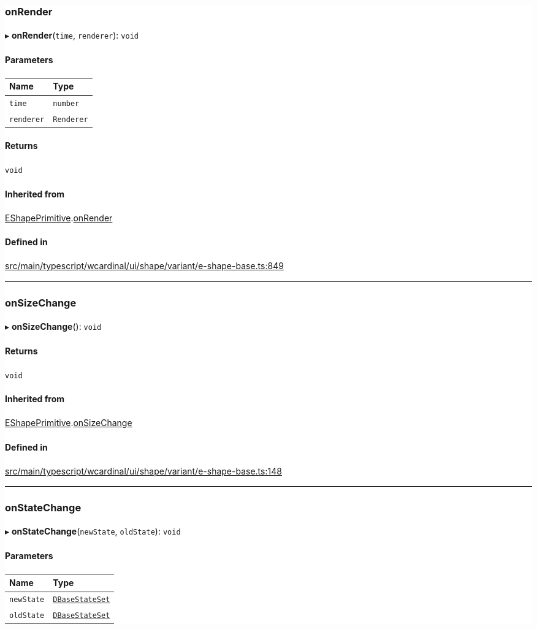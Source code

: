 ### onRender

▸ **onRender**(`time`, `renderer`): `void`

#### Parameters

| Name | Type |
| :------ | :------ |
| `time` | `number` |
| `renderer` | `Renderer` |

#### Returns

`void`

#### Inherited from

[EShapePrimitive](EShapePrimitive.md).[onRender](EShapePrimitive.md#onrender)

#### Defined in

[src/main/typescript/wcardinal/ui/shape/variant/e-shape-base.ts:849](https://github.com/winter-cardinal/winter-cardinal-ui/blob/v0.310.1/src/main/typescript/wcardinal/ui/shape/variant/e-shape-base.ts#L849)

___

### onSizeChange

▸ **onSizeChange**(): `void`

#### Returns

`void`

#### Inherited from

[EShapePrimitive](EShapePrimitive.md).[onSizeChange](EShapePrimitive.md#onsizechange)

#### Defined in

[src/main/typescript/wcardinal/ui/shape/variant/e-shape-base.ts:148](https://github.com/winter-cardinal/winter-cardinal-ui/blob/v0.310.1/src/main/typescript/wcardinal/ui/shape/variant/e-shape-base.ts#L148)

___

### onStateChange

▸ **onStateChange**(`newState`, `oldState`): `void`

#### Parameters

| Name | Type |
| :------ | :------ |
| `newState` | [`DBaseStateSet`](../interfaces/DBaseStateSet.md) |
| `oldState` | [`DBaseStateSet`](../interfaces/DBaseStateSet.md) |
